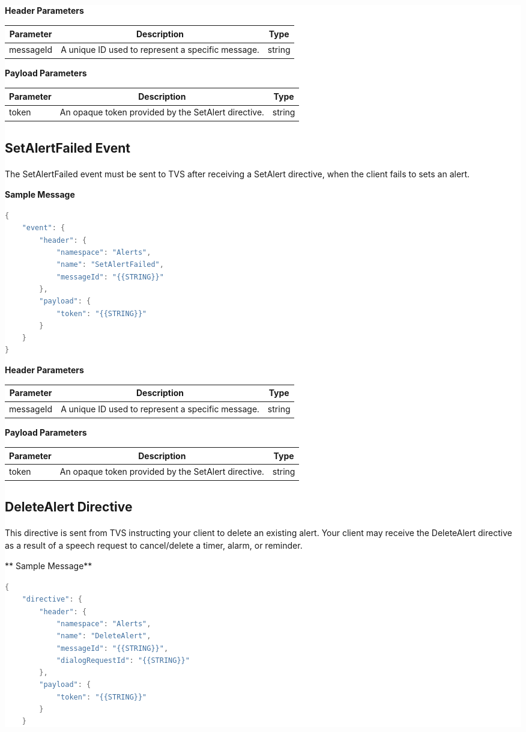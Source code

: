**Header Parameters**

|Parameter|Description|Type|
| --------    | -----      |  -----     |
| messageId|A unique ID used to represent a specific message.| string|

**Payload Parameters**

|Parameter|Description|Type|
| --------    | -----      |  -----     |
|token|An opaque token provided by the SetAlert directive.|string|

## SetAlertFailed Event

The SetAlertFailed event must be sent to TVS after receiving a SetAlert directive, when the client fails to sets an alert.

**Sample Message**
```java
{
    "event": {
        "header": {
            "namespace": "Alerts",
            "name": "SetAlertFailed",
            "messageId": "{{STRING}}"
        },
        "payload": {
            "token": "{{STRING}}"
        }
    }
}
```

**Header Parameters**

|Parameter|Description|Type|
| --------    | -----      |  -----     |
|messageId|A unique ID used to represent a specific message.|string|

**Payload Parameters**

|Parameter|Description|Type|
| --------    | -----      |  -----     |
|token|An opaque token provided by the SetAlert directive.|string|

## DeleteAlert Directive

This directive is sent from TVS instructing your client to delete an existing alert. Your client may receive the DeleteAlert directive as a result of a speech request to cancel/delete a timer, alarm, or reminder.

** Sample Message**
```java
{
    "directive": {
        "header": {
            "namespace": "Alerts",
            "name": "DeleteAlert",
            "messageId": "{{STRING}}",
            "dialogRequestId": "{{STRING}}"
        },
        "payload": {
            "token": "{{STRING}}"
        }
    }
```